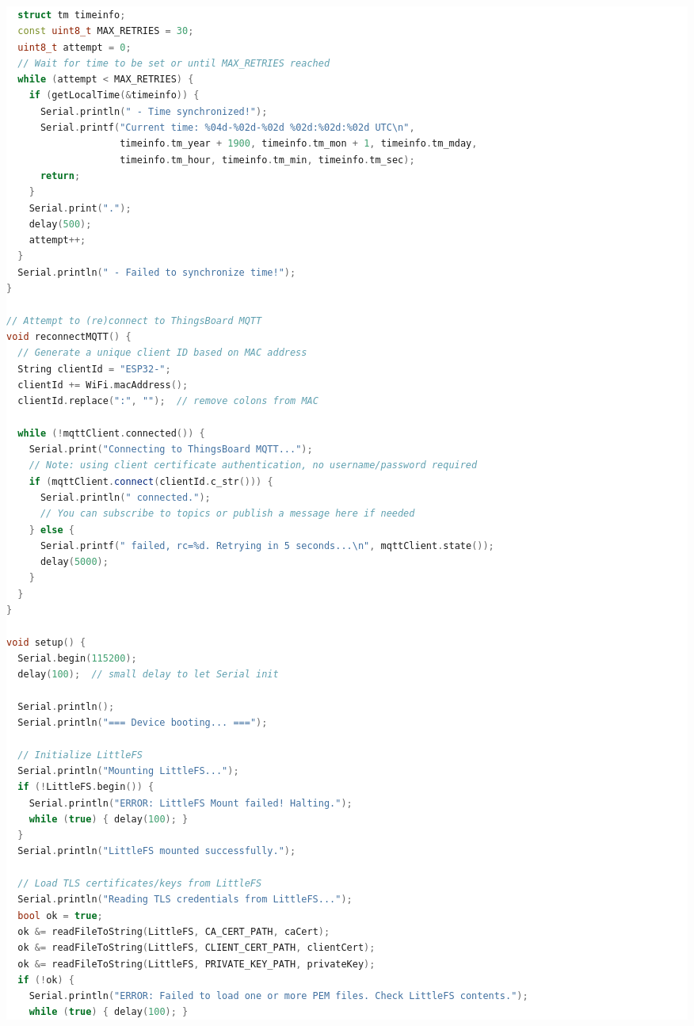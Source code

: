 ```cpp
  struct tm timeinfo;
  const uint8_t MAX_RETRIES = 30;
  uint8_t attempt = 0;
  // Wait for time to be set or until MAX_RETRIES reached
  while (attempt < MAX_RETRIES) {
    if (getLocalTime(&timeinfo)) {
      Serial.println(" - Time synchronized!");
      Serial.printf("Current time: %04d-%02d-%02d %02d:%02d:%02d UTC\n",
                    timeinfo.tm_year + 1900, timeinfo.tm_mon + 1, timeinfo.tm_mday,
                    timeinfo.tm_hour, timeinfo.tm_min, timeinfo.tm_sec);
      return;
    }
    Serial.print(".");
    delay(500);
    attempt++;
  }
  Serial.println(" - Failed to synchronize time!");
}

// Attempt to (re)connect to ThingsBoard MQTT
void reconnectMQTT() {
  // Generate a unique client ID based on MAC address
  String clientId = "ESP32-";
  clientId += WiFi.macAddress();
  clientId.replace(":", "");  // remove colons from MAC

  while (!mqttClient.connected()) {
    Serial.print("Connecting to ThingsBoard MQTT...");
    // Note: using client certificate authentication, no username/password required
    if (mqttClient.connect(clientId.c_str())) {
      Serial.println(" connected.");
      // You can subscribe to topics or publish a message here if needed
    } else {
      Serial.printf(" failed, rc=%d. Retrying in 5 seconds...\n", mqttClient.state());
      delay(5000);
    }
  }
}

void setup() {
  Serial.begin(115200);
  delay(100);  // small delay to let Serial init

  Serial.println();
  Serial.println("=== Device booting... ===");

  // Initialize LittleFS
  Serial.println("Mounting LittleFS...");
  if (!LittleFS.begin()) {
    Serial.println("ERROR: LittleFS Mount failed! Halting.");
    while (true) { delay(100); }
  }
  Serial.println("LittleFS mounted successfully.");

  // Load TLS certificates/keys from LittleFS
  Serial.println("Reading TLS credentials from LittleFS...");
  bool ok = true;
  ok &= readFileToString(LittleFS, CA_CERT_PATH, caCert);
  ok &= readFileToString(LittleFS, CLIENT_CERT_PATH, clientCert);
  ok &= readFileToString(LittleFS, PRIVATE_KEY_PATH, privateKey);
  if (!ok) {
    Serial.println("ERROR: Failed to load one or more PEM files. Check LittleFS contents.");
    while (true) { delay(100); }
```